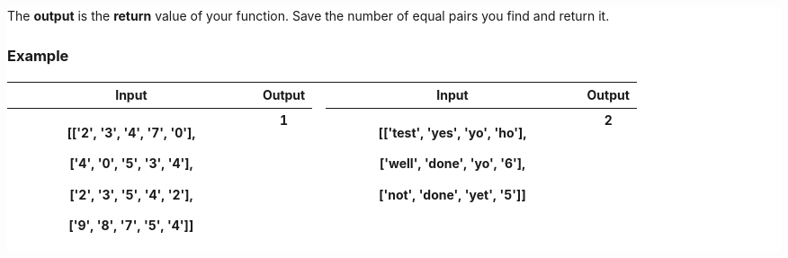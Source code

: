 The **output** is the **return** value of your function. Save the number
of equal pairs you find and return it.

### Example

<table style="width:100%;">
<colgroup>
<col style="width: 39%" />
<col style="width: 9%" />
<col style="width: 2%" />
<col style="width: 40%" />
<col style="width: 9%" />
</colgroup>
<thead>
<tr class="header">
<th><strong>Input</strong></th>
<th><strong>Output</strong></th>
<th rowspan="2"></th>
<th><strong>Input</strong></th>
<th><strong>Output</strong></th>
</tr>
<tr class="odd">
<th><p>[['2', '3', '4', '7', '0'],</p>
<p>['4', '0', '5', '3', '4'],</p>
<p>['2', '3', '5', '4', '2'],</p>
<p>['9', '8', '7', '5', '4']]</p></th>
<th>1</th>
<th><p>[['test', 'yes', 'yo', 'ho'],</p>
<p>['well', 'done', 'yo', '6'],</p>
<p>['not', 'done', 'yet', '5']]</p></th>
<th>2</th>
</tr>
</thead>
<tbody>
</tbody>
</table>
